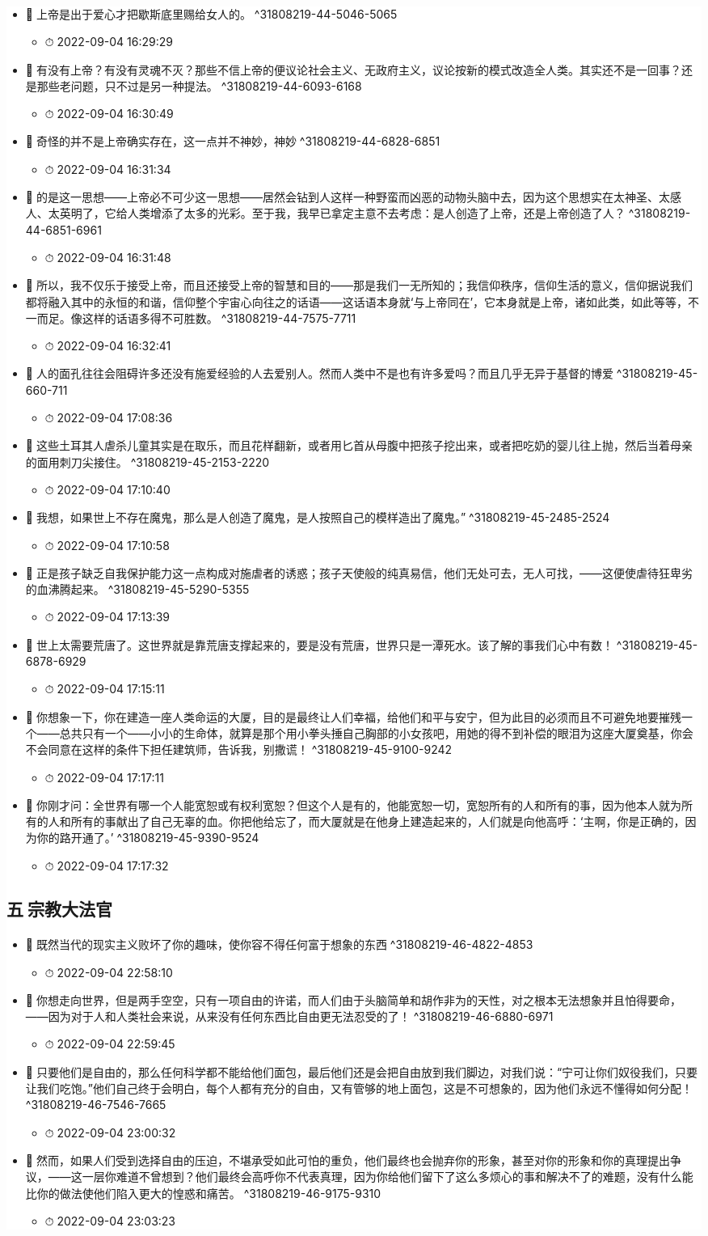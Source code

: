 - 📌 上帝是出于爱心才把歇斯底里赐给女人的。 ^31808219-44-5046-5065
    - ⏱ 2022-09-04 16:29:29 

- 📌 有没有上帝？有没有灵魂不灭？那些不信上帝的便议论社会主义、无政府主义，议论按新的模式改造全人类。其实还不是一回事？还是那些老问题，只不过是另一种提法。 ^31808219-44-6093-6168
    - ⏱ 2022-09-04 16:30:49 

- 📌 奇怪的并不是上帝确实存在，这一点并不神妙，神妙 ^31808219-44-6828-6851
    - ⏱ 2022-09-04 16:31:34 

- 📌 的是这一思想——上帝必不可少这一思想——居然会钻到人这样一种野蛮而凶恶的动物头脑中去，因为这个思想实在太神圣、太感人、太英明了，它给人类增添了太多的光彩。至于我，我早已拿定主意不去考虑：是人创造了上帝，还是上帝创造了人？ ^31808219-44-6851-6961
    - ⏱ 2022-09-04 16:31:48 

- 📌 所以，我不仅乐于接受上帝，而且还接受上帝的智慧和目的——那是我们一无所知的；我信仰秩序，信仰生活的意义，信仰据说我们都将融入其中的永恒的和谐，信仰整个宇宙心向往之的话语——这话语本身就‘与上帝同在’，它本身就是上帝，诸如此类，如此等等，不一而足。像这样的话语多得不可胜数。 ^31808219-44-7575-7711
    - ⏱ 2022-09-04 16:32:41 

- 📌 人的面孔往往会阻碍许多还没有施爱经验的人去爱别人。然而人类中不是也有许多爱吗？而且几乎无异于基督的博爱 ^31808219-45-660-711
    - ⏱ 2022-09-04 17:08:36 

- 📌 这些土耳其人虐杀儿童其实是在取乐，而且花样翻新，或者用匕首从母腹中把孩子挖出来，或者把吃奶的婴儿往上抛，然后当着母亲的面用刺刀尖接住。 ^31808219-45-2153-2220
    - ⏱ 2022-09-04 17:10:40 

- 📌 我想，如果世上不存在魔鬼，那么是人创造了魔鬼，是人按照自己的模样造出了魔鬼。” ^31808219-45-2485-2524
    - ⏱ 2022-09-04 17:10:58 

- 📌 正是孩子缺乏自我保护能力这一点构成对施虐者的诱惑；孩子天使般的纯真易信，他们无处可去，无人可找，——这便使虐待狂卑劣的血沸腾起来。 ^31808219-45-5290-5355
    - ⏱ 2022-09-04 17:13:39 

- 📌 世上太需要荒唐了。这世界就是靠荒唐支撑起来的，要是没有荒唐，世界只是一潭死水。该了解的事我们心中有数！ ^31808219-45-6878-6929
    - ⏱ 2022-09-04 17:15:11 

- 📌 你想象一下，你在建造一座人类命运的大厦，目的是最终让人们幸福，给他们和平与安宁，但为此目的必须而且不可避免地要摧残一个——总共只有一个——小小的生命体，就算是那个用小拳头捶自己胸部的小女孩吧，用她的得不到补偿的眼泪为这座大厦奠基，你会不会同意在这样的条件下担任建筑师，告诉我，别撒谎！ ^31808219-45-9100-9242
    - ⏱ 2022-09-04 17:17:11 

- 📌 你刚才问：全世界有哪一个人能宽恕或有权利宽恕？但这个人是有的，他能宽恕一切，宽恕所有的人和所有的事，因为他本人就为所有的人和所有的事献出了自己无辜的血。你把他给忘了，而大厦就是在他身上建造起来的，人们就是向他高呼：‘主啊，你是正确的，因为你的路开通了。’ ^31808219-45-9390-9524
    - ⏱ 2022-09-04 17:17:32 
## 五 宗教大法官


- 📌 既然当代的现实主义败坏了你的趣味，使你容不得任何富于想象的东西 ^31808219-46-4822-4853
    - ⏱ 2022-09-04 22:58:10 

- 📌 你想走向世界，但是两手空空，只有一项自由的许诺，而人们由于头脑简单和胡作非为的天性，对之根本无法想象并且怕得要命，——因为对于人和人类社会来说，从来没有任何东西比自由更无法忍受的了！ ^31808219-46-6880-6971
    - ⏱ 2022-09-04 22:59:45 

- 📌 只要他们是自由的，那么任何科学都不能给他们面包，最后他们还是会把自由放到我们脚边，对我们说：“宁可让你们奴役我们，只要让我们吃饱。”他们自己终于会明白，每个人都有充分的自由，又有管够的地上面包，这是不可想象的，因为他们永远不懂得如何分配！ ^31808219-46-7546-7665
    - ⏱ 2022-09-04 23:00:32 

- 📌 然而，如果人们受到选择自由的压迫，不堪承受如此可怕的重负，他们最终也会抛弃你的形象，甚至对你的形象和你的真理提出争议，——这一层你难道不曾想到？他们最终会高呼你不代表真理，因为你给他们留下了这么多烦心的事和解决不了的难题，没有什么能比你的做法使他们陷入更大的惶惑和痛苦。 ^31808219-46-9175-9310
    - ⏱ 2022-09-04 23:03:23 
